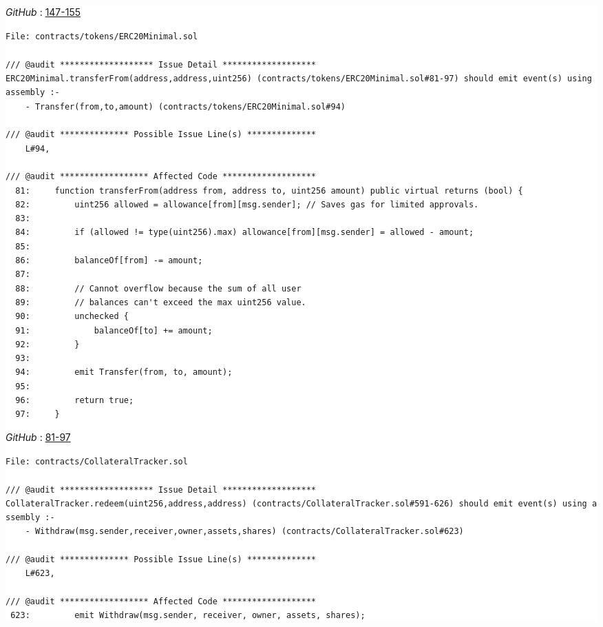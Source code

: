 *GitHub* : [147-155](https://github.com/code-423n4/2024-04-panoptic/blob/main/contracts/PanopticFactory.sol#L147-L155)

```solidity
File: contracts/tokens/ERC20Minimal.sol

/// @audit ******************* Issue Detail *******************
ERC20Minimal.transferFrom(address,address,uint256) (contracts/tokens/ERC20Minimal.sol#81-97) should emit event(s) using assembly :-
	- Transfer(from,to,amount) (contracts/tokens/ERC20Minimal.sol#94)

/// @audit ************** Possible Issue Line(s) **************
	L#94,  

/// @audit ****************** Affected Code *******************
  81:     function transferFrom(address from, address to, uint256 amount) public virtual returns (bool) {
  82:         uint256 allowed = allowance[from][msg.sender]; // Saves gas for limited approvals.
  83: 
  84:         if (allowed != type(uint256).max) allowance[from][msg.sender] = allowed - amount;
  85: 
  86:         balanceOf[from] -= amount;
  87: 
  88:         // Cannot overflow because the sum of all user
  89:         // balances can't exceed the max uint256 value.
  90:         unchecked {
  91:             balanceOf[to] += amount;
  92:         }
  93: 
  94:         emit Transfer(from, to, amount);
  95: 
  96:         return true;
  97:     }

```

*GitHub* : [81-97](https://github.com/code-423n4/2024-04-panoptic/blob/main/contracts/tokens/ERC20Minimal.sol#L81-L97)

```solidity
File: contracts/CollateralTracker.sol

/// @audit ******************* Issue Detail *******************
CollateralTracker.redeem(uint256,address,address) (contracts/CollateralTracker.sol#591-626) should emit event(s) using assembly :-
	- Withdraw(msg.sender,receiver,owner,assets,shares) (contracts/CollateralTracker.sol#623)

/// @audit ************** Possible Issue Line(s) **************
	L#623,  

/// @audit ****************** Affected Code *******************
 623:         emit Withdraw(msg.sender, receiver, owner, assets, shares);

```
